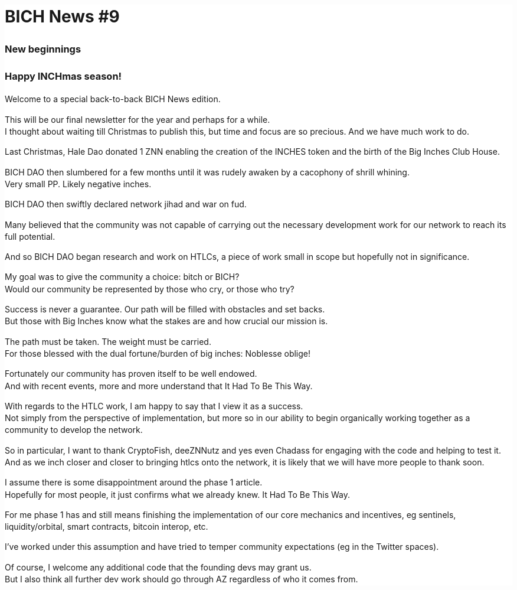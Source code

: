 # BICH News #9
### New beginnings
### Happy INCHmas season!

Welcome to a special back-to-back BICH News edition.

This will be our final newsletter for the year and perhaps for a while.  
I thought about waiting till Christmas to publish this, but time and focus are so precious. And we have much work to do. 

Last Christmas, Hale Dao donated 1 ZNN enabling the creation of the INCHES token and the birth of the Big Inches Club House.

BICH DAO then slumbered for a few months until it was rudely awaken by a cacophony of shrill whining.  
Very small PP. Likely negative inches.

BICH DAO then swiftly declared network jihad and war on fud.

Many believed that the community was not capable of carrying out the necessary development work for our network to reach its full potential.

And so BICH DAO began research and work on HTLCs, a piece of work small in scope but hopefully not in significance. 

My goal was to give the community a choice: bitch or BICH?  
Would our community be represented by those who cry, or those who try?

Success is never a guarantee. Our path will be filled with obstacles and set backs.  
But those with Big Inches know what the stakes are and how crucial our mission is.

The path must be taken. The weight must be carried.  
For those blessed with the dual fortune/burden of big inches: Noblesse oblige!

Fortunately our community has proven itself to be well endowed.  
And with recent events, more and more understand that It Had To Be This Way.

With regards to the HTLC work, I am happy to say that I view it as a success.  
Not simply from the perspective of implementation, but more so in our ability to begin organically working together as a community to develop the network.

So in particular, I want to thank CryptoFish, deeZNNutz and yes even Chadass for engaging with the code and helping to test it.  
And as we inch closer and closer to bringing htlcs onto the network, it is likely that we will have more people to thank soon.

I assume there is some disappointment around the phase 1 article.  
Hopefully for most people, it just confirms what we already knew. It Had To Be This Way. 

For me phase 1 has and still means finishing the implementation of our core mechanics and incentives, eg sentinels, liquidity/orbital, smart contracts, bitcoin interop, etc.

I’ve worked under this assumption and have tried to temper community expectations (eg in the Twitter spaces). 

Of course, I welcome any additional code that the founding devs may grant us.  
But I also think all further dev work should go through AZ regardless of who it comes from.
